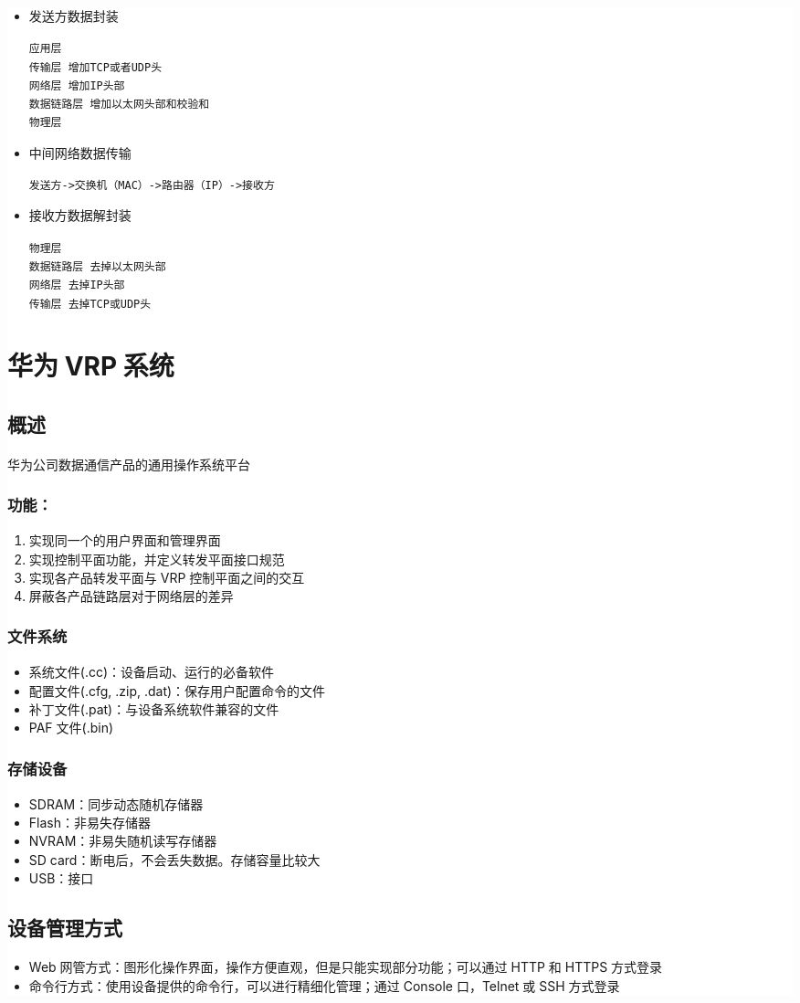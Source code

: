 - 发送方数据封装
  ```
  应用层
  传输层 增加TCP或者UDP头
  网络层 增加IP头部
  数据链路层 增加以太网头部和校验和
  物理层
  ```
- 中间网络数据传输
  ```
  发送方->交换机（MAC）->路由器（IP）->接收方
  ```
- 接收方数据解封装
  ```
  物理层
  数据链路层 去掉以太网头部
  网络层 去掉IP头部
  传输层 去掉TCP或UDP头
  ```

# 华为 VRP 系统

## 概述

华为公司数据通信产品的通用操作系统平台

### 功能：

1. 实现同一个的用户界面和管理界面
2. 实现控制平面功能，并定义转发平面接口规范
3. 实现各产品转发平面与 VRP 控制平面之间的交互
4. 屏蔽各产品链路层对于网络层的差异

### 文件系统

- 系统文件(.cc)：设备启动、运行的必备软件
- 配置文件(.cfg, .zip, .dat)：保存用户配置命令的文件
- 补丁文件(.pat)：与设备系统软件兼容的文件
- PAF 文件(.bin)

### 存储设备

- SDRAM：同步动态随机存储器
- Flash：非易失存储器
- NVRAM：非易失随机读写存储器
- SD card：断电后，不会丢失数据。存储容量比较大
- USB：接口

## 设备管理方式

- Web 网管方式：图形化操作界面，操作方便直观，但是只能实现部分功能；可以通过 HTTP 和 HTTPS 方式登录
- 命令行方式：使用设备提供的命令行，可以进行精细化管理；通过 Console 口，Telnet 或 SSH 方式登录
